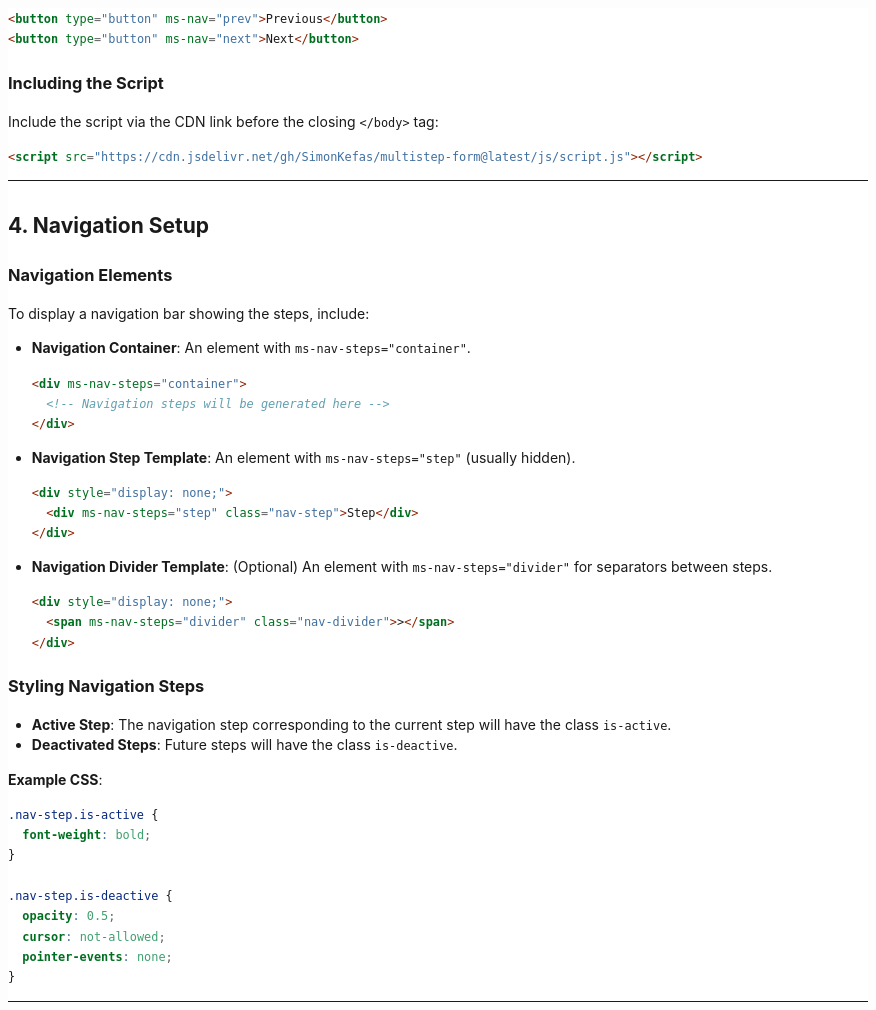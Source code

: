   ```html
  <button type="button" ms-nav="prev">Previous</button>
  <button type="button" ms-nav="next">Next</button>
  ```

### **Including the Script**

Include the script via the CDN link before the closing `</body>` tag:

```html
<script src="https://cdn.jsdelivr.net/gh/SimonKefas/multistep-form@latest/js/script.js"></script>
```

---

## **4. Navigation Setup**

### **Navigation Elements**

To display a navigation bar showing the steps, include:

- **Navigation Container**: An element with `ms-nav-steps="container"`.

  ```html
  <div ms-nav-steps="container">
    <!-- Navigation steps will be generated here -->
  </div>
  ```

- **Navigation Step Template**: An element with `ms-nav-steps="step"` (usually hidden).

  ```html
  <div style="display: none;">
    <div ms-nav-steps="step" class="nav-step">Step</div>
  </div>
  ```

- **Navigation Divider Template**: (Optional) An element with `ms-nav-steps="divider"` for separators between steps.

  ```html
  <div style="display: none;">
    <span ms-nav-steps="divider" class="nav-divider">></span>
  </div>
  ```

### **Styling Navigation Steps**

- **Active Step**: The navigation step corresponding to the current step will have the class `is-active`.
- **Deactivated Steps**: Future steps will have the class `is-deactive`.

**Example CSS**:

```css
.nav-step.is-active {
  font-weight: bold;
}

.nav-step.is-deactive {
  opacity: 0.5;
  cursor: not-allowed;
  pointer-events: none;
}
```

---
